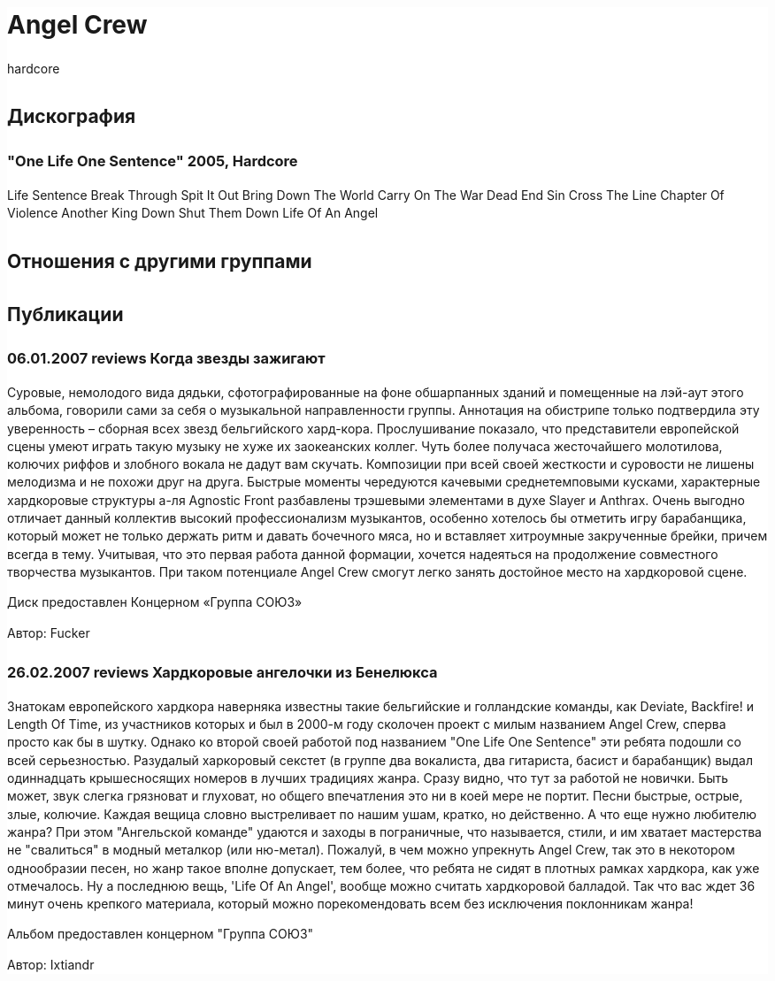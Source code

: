 # Angel Crew

hardcore

## Дискография

### "One Life One Sentence" 2005, Hardcore

Life Sentence
Break Through
Spit It Out
Bring Down The World
Carry On The War
Dead End Sin 
Cross The Line
Chapter Of Violence
Another King Down
Shut Them Down
Life Of An Angel


## Отношения с другими группами


## Публикации

### 06.01.2007 reviews Когда звезды зажигают

<P>Суровые, немолодого вида дядьки, сфотографированные на фоне обшарпанных зданий и помещенные на лэй-аут этого альбома, говорили сами за себя о музыкальной направленности группы. Аннотация на обистрипе только подтвердила эту уверенность – сборная всех звезд бельгийского хард-кора. Прослушивание показало, что представители европейской сцены умеют играть такую музыку не хуже их заокеанских коллег. Чуть более получаса жесточайшего молотилова, колючих риффов и злобного вокала не дадут вам скучать. Композиции при всей своей жесткости и суровости не лишены мелодизма и не похожи друг на друга. Быстрые моменты чередуются качевыми среднетемповыми кусками, характерные хардкоровые структуры а-ля Agnostic Front разбавлены трэшевыми элементами в духе Slayer и Anthrax. Очень выгодно отличает данный коллектив высокий профессионализм музыкантов, особенно хотелось бы отметить игру барабанщика, который может не только держать ритм и давать бочечного мяса, но и вставляет хитроумные закрученные брейки, причем всегда в тему. Учитывая, что это первая работа данной формации, хочется надеяться на продолжение совместного творчества музыкантов. При таком потенциале Angel Crew смогут легко занять достойное место на хардкоровой сцене. </P>
<P>Диск предоставлен Концерном «Группа СОЮЗ»</P>
Автор: Fucker

### 26.02.2007 reviews Хардкоровые ангелочки из Бенелюкса

<P>Знатокам европейского хардкора наверняка известны такие бельгийские и голландские команды, как Deviate, Backfire! и Length Of Time, из участников которых и был в 2000-м году сколочен проект с милым названием Angel Crew, сперва просто как бы в шутку. Однако ко второй своей работой под названием "One Life One Sentence" эти ребята подошли со всей серьезностью. Разудалый харкоровый&nbsp;секстет (в группе два вокалиста, два гитариста, басист и барабанщик) выдал одиннадцать крышесносящих номеров в лучших традициях жанра. Сразу видно, что тут за работой не новички. Быть может, звук слегка грязноват и глуховат, но общего впечатления это ни в коей мере не портит. Песни быстрые, острые, злые, колючие. Каждая вещица словно выстреливает по нашим ушам, кратко, но действенно. А что еще нужно любителю жанра? При этом "Ангельской команде" удаются и заходы&nbsp;в пограничные, что называется, стили, и им хватает мастерства не "свалиться" в модный металкор (или ню-метал). Пожалуй, в чем можно упрекнуть Angel Crew, так это в некотором однообразии песен, но жанр такое вполне допускает, тем более, что ребята не сидят в плотных рамках хардкора, как уже отмечалось. Ну а последнюю вещь, 'Life Of An Angel', вообще можно считать хардкоровой балладой. Так что вас ждет 36 минут очень крепкого материала, который можно порекомендовать всем без исключения поклонникам жанра!</P>
<P>Альбом предоставлен концерном "Группа СОЮЗ"</P>
Автор: Ixtiandr